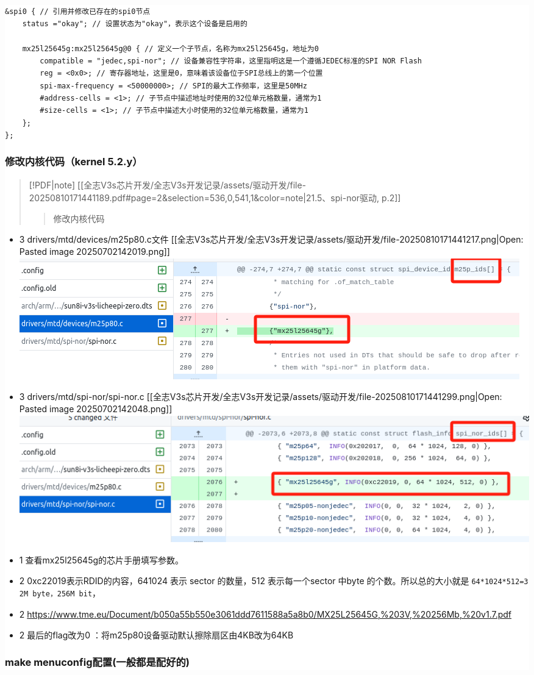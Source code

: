 ```
&spi0 { // 引用并修改已存在的spi0节点
    status ="okay"; // 设置状态为"okay"，表示这个设备是启用的

    mx25l25645g:mx25l25645g@0 { // 定义一个子节点，名称为mx25l25645g，地址为0
        compatible = "jedec,spi-nor"; // 设备兼容性字符串，这里指明这是一个遵循JEDEC标准的SPI NOR Flash
        reg = <0x0>; // 寄存器地址，这里是0，意味着该设备位于SPI总线上的第一个位置
        spi-max-frequency = <50000000>; // SPI的最大工作频率，这里是50MHz
        #address-cells = <1>; // 子节点中描述地址时使用的32位单元格数量，通常为1
        #size-cells = <1>; // 子节点中描述大小时使用的32位单元格数量，通常为1
    };
};

```

### 修改内核代码（kernel 5.2.y）
> [!PDF|note] [[全志V3s芯片开发/全志V3s开发记录/assets/驱动开发/file-20250810171441189.pdf#page=2&selection=536,0,541,1&color=note|21.5、spi-nor驱动, p.2]]
> > 修改内核代码
> 
> 
- 3 drivers/mtd/devices/m25p80.c⽂件
[[全志V3s芯片开发/全志V3s开发记录/assets/驱动开发/file-20250810171441217.png|Open: Pasted image 20250702142019.png]]
![全志V3s芯片开发/全志V3s开发记录/assets/驱动开发/file-20250810171441217.png](assets/驱动开发/file-20250810171441217.png)

- 3 drivers/mtd/spi-nor/spi-nor.c
[[全志V3s芯片开发/全志V3s开发记录/assets/驱动开发/file-20250810171441299.png|Open: Pasted image 20250702142048.png]]
![全志V3s芯片开发/全志V3s开发记录/assets/驱动开发/file-20250810171441299.png](assets/驱动开发/file-20250810171441299.png)
- 1 查看mx25l25645g的芯⽚⼿册填写参数。
- 2 0xc22019表⽰RDID的内容，641024 表⽰ sector 的数量，512 表⽰每⼀个sector 中byte 的个数。所以总的⼤⼩就是 `64*1024*512=32M byte，256M bit`，
- 2 https://www.tme.eu/Document/b050a55b550e3061ddd7611588a5a8b0/MX25L25645G,%203V,%20256Mb,%20v1.7.pdf
- 2 最后的flag改为0 ：将m25p80设备驱动默认擦除扇区由4KB改为64KB
### make menuconfig配置(一般都是配好的)
